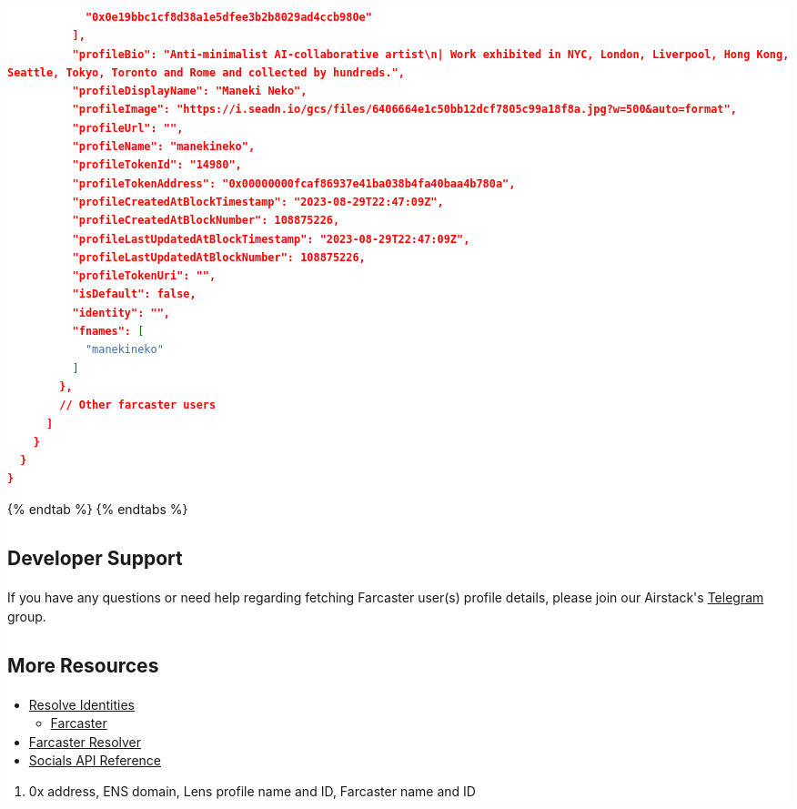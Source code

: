```json
            "0x0e19bbc1cf8d38a1e5dfee3b2b8029ad4ccb980e"
          ],
          "profileBio": "Anti-minimalist AI-collaborative artist\n| Work exhibited in NYC, London, Liverpool, Hong Kong, Seattle, Tokyo, Toronto and Rome and collected by hundreds.",
          "profileDisplayName": "Maneki Neko",
          "profileImage": "https://i.seadn.io/gcs/files/6406664e1c50bb12dcf7805c99a18f8a.jpg?w=500&auto=format",
          "profileUrl": "",
          "profileName": "manekineko",
          "profileTokenId": "14980",
          "profileTokenAddress": "0x00000000fcaf86937e41ba038b4fa40baa4b780a",
          "profileCreatedAtBlockTimestamp": "2023-08-29T22:47:09Z",
          "profileCreatedAtBlockNumber": 108875226,
          "profileLastUpdatedAtBlockTimestamp": "2023-08-29T22:47:09Z",
          "profileLastUpdatedAtBlockNumber": 108875226,
          "profileTokenUri": "",
          "isDefault": false,
          "identity": "",
          "fnames": [
            "manekineko"
          ]
        },
        // Other farcaster users
      ]
    }
  }
}
```
{% endtab %}
{% endtabs %}

## Developer Support

If you have any questions or need help regarding fetching Farcaster user(s) profile details, please join our Airstack's [Telegram](https://t.me/+1k3c2FR7z51mNDRh) group.

## More Resources

* [Resolve Identities](../resolve-identities/)
  * [Farcaster](../resolve-identities/farcaster.md)
* [Farcaster Resolver](../../use-cases/farcaster/universal-resolver.md)
* [Socials API Reference](../../api-references/api-reference/socials-api/)

1. 0x address, ENS domain, Lens profile name and ID, Farcaster name and ID

[^1]: 0x addresses, ENS domains, Lens, XMTP
